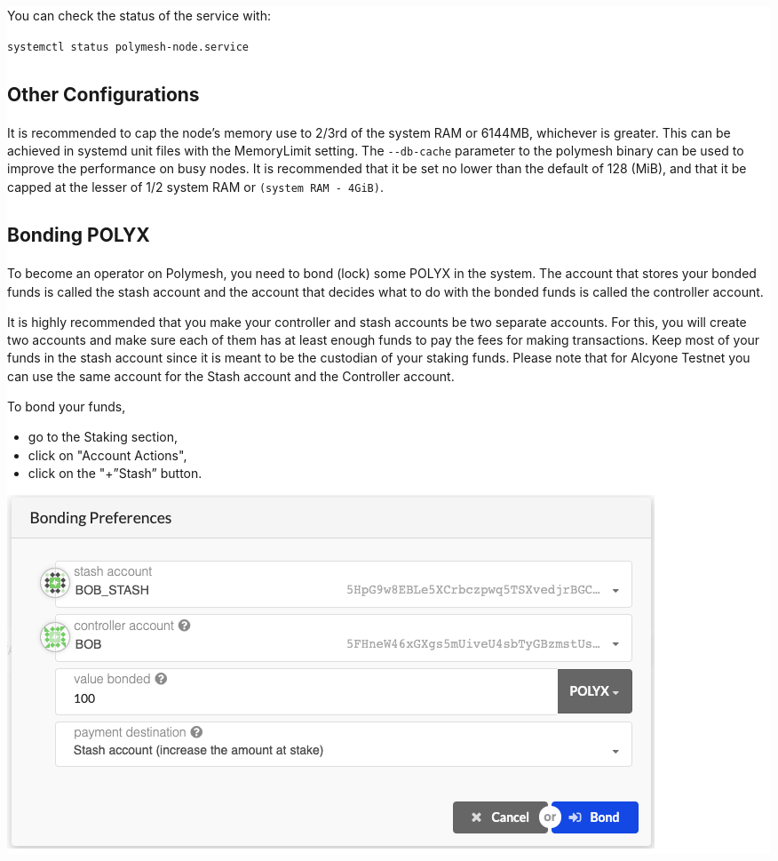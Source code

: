 You can check the status of the service with:

```
systemctl status polymesh-node.service
```

## Other Configurations

It is recommended to cap the node’s memory use to 2/3rd of the system RAM or 6144MB,
whichever is greater. This can be achieved in systemd unit files with the MemoryLimit setting.
The `--db-cache` parameter to the polymesh binary can be used to improve the performance on
busy nodes. It is recommended that it be set no lower than the default of 128 (MiB), and that it be
capped at the lesser of 1/2 system RAM or `(system RAM - 4GiB)`.

## Bonding POLYX

To become an operator on Polymesh, you need to bond (lock) some POLYX in the system. The
account that stores your bonded funds is called the stash account and the account that decides
what to do with the bonded funds is called the controller account.

It is highly recommended that you make your controller and stash accounts be two separate
accounts. For this, you will create two accounts and make sure each of them has at least enough
funds to pay the fees for making transactions. Keep most of your funds in the stash account since
it is meant to be the custodian of your staking funds. Please note that for Alcyone Testnet you
can use the same account for the Stash account and the Controller account.

To bond your funds,

* go to the Staking section,
* click on "Account Actions",
* click on the "+”Stash” button.

![Bonding preferences](images/22079145-bec7-4e47-9154-88b0e3dfa964.png "Bonding preferences")
